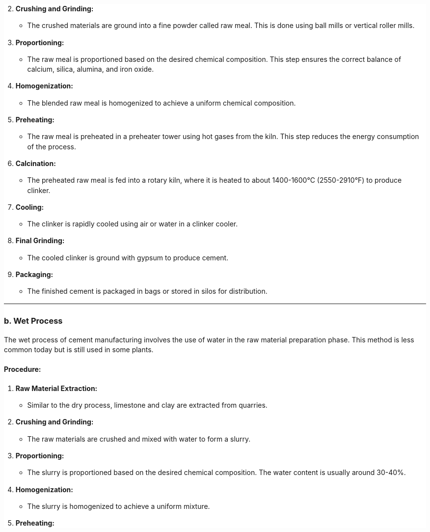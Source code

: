 2. **Crushing and Grinding:**

   - The crushed materials are ground into a fine powder called raw meal. This is done using ball mills or vertical roller mills.

3. **Proportioning:**

   - The raw meal is proportioned based on the desired chemical composition. This step ensures the correct balance of calcium, silica, alumina, and iron oxide.

4. **Homogenization:**

   - The blended raw meal is homogenized to achieve a uniform chemical composition.

5. **Preheating:**

   - The raw meal is preheated in a preheater tower using hot gases from the kiln. This step reduces the energy consumption of the process.

6. **Calcination:**

   - The preheated raw meal is fed into a rotary kiln, where it is heated to about 1400-1600°C (2550-2910°F) to produce clinker.

7. **Cooling:**

   - The clinker is rapidly cooled using air or water in a clinker cooler.

8. **Final Grinding:**

   - The cooled clinker is ground with gypsum to produce cement.

9. **Packaging:**
   - The finished cement is packaged in bags or stored in silos for distribution.

---

### b. Wet Process

The wet process of cement manufacturing involves the use of water in the raw material preparation phase. This method is less common today but is still used in some plants.

#### Procedure:

1. **Raw Material Extraction:**

   - Similar to the dry process, limestone and clay are extracted from quarries.

2. **Crushing and Grinding:**

   - The raw materials are crushed and mixed with water to form a slurry.

3. **Proportioning:**

   - The slurry is proportioned based on the desired chemical composition. The water content is usually around 30-40%.

4. **Homogenization:**

   - The slurry is homogenized to achieve a uniform mixture.

5. **Preheating:**
